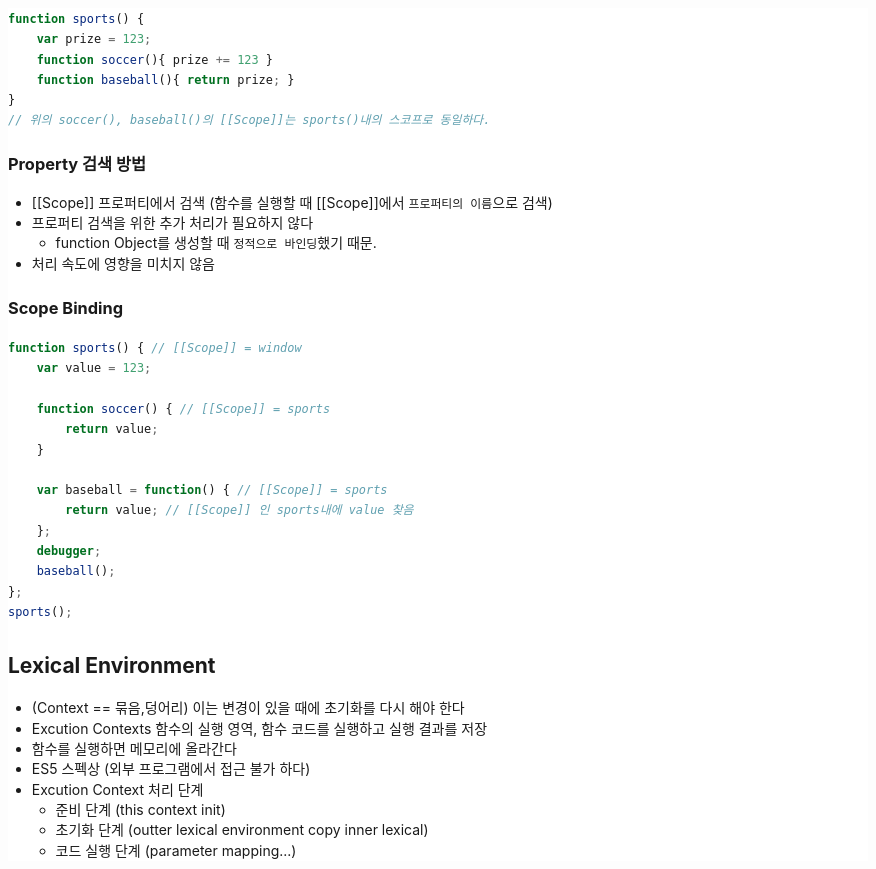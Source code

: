 ```js
function sports() {
    var prize = 123;
    function soccer(){ prize += 123 }
    function baseball(){ return prize; }
}
// 위의 soccer(), baseball()의 [[Scope]]는 sports()내의 스코프로 동일하다.
```

### Property 검색 방법

* [[Scope]] 프로퍼티에서 검색 (함수를 실행할 때 [[Scope]]에서 `프로퍼티의 이름`으로 검색)
* 프로퍼티 검색을 위한 추가 처리가 필요하지 않다
    * function Object를 생성할 때 `정적으로 바인딩`했기 때문.
* 처리 속도에 영향을 미치지 않음


### Scope Binding

```js
function sports() { // [[Scope]] = window
    var value = 123;

    function soccer() { // [[Scope]] = sports
        return value;
    }

    var baseball = function() { // [[Scope]] = sports
        return value; // [[Scope]] 인 sports내에 value 찾음
    };
    debugger;
    baseball();
};
sports();
```

## Lexical Environment

* (Context == 묶음,덩어리) 이는 변경이 있을 때에 초기화를 다시 해야 한다 
* Excution Contexts 함수의 실행 영역, 함수 코드를 실행하고 실행 결과를 저장
* 함수를 실행하면 메모리에 올라간다
* ES5 스펙상 (외부 프로그램에서 접근 불가 하다)
* Excution Context 처리 단계
    * 준비 단계 (this context init)
    * 초기화 단계 (outter lexical environment copy inner lexical)
    * 코드 실행 단계 (parameter mapping...)
